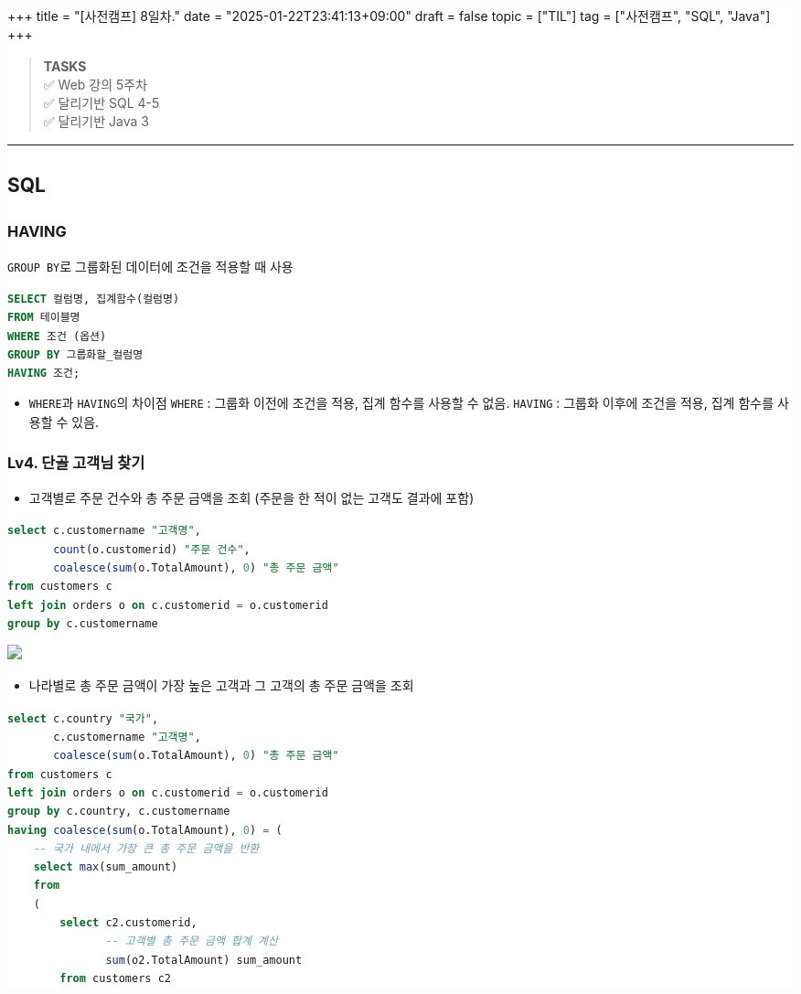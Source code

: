 +++
title = "[사전캠프] 8일차."
date = "2025-01-22T23:41:13+09:00"
draft = false
topic = ["TIL"]
tag = ["사전캠프", "SQL", "Java"]
+++

>**TASKS**  
✅ Web 강의 5주차  
✅ 달리기반 SQL 4-5  
✅ 달리기반 Java 3  

---

## SQL


### HAVING
`GROUP BY`로 그룹화된 데이터에 조건을 적용할 때 사용
```sql
SELECT 컬럼명, 집계함수(컬럼명)
FROM 테이블명
WHERE 조건 (옵션)
GROUP BY 그룹화할_컬럼명
HAVING 조건;
```

* `WHERE`과 `HAVING`의 차이점
`WHERE` : 그룹화 이전에 조건을 적용, 집계 함수를 사용할 수 없음.
`HAVING` : 그룹화 이후에 조건을 적용, 집계 함수를 사용할 수 있음.


### Lv4. 단골 고객님 찾기


* 고객별로 주문 건수와 총 주문 금액을 조회 (주문을 한 적이 없는 고객도 결과에 포함)

```sql
select c.customername "고객명",
	   count(o.customerid) "주문 건수",
	   coalesce(sum(o.TotalAmount), 0) "총 주문 금액"
from customers c
left join orders o on c.customerid = o.customerid
group by c.customername
```

![](https://velog.velcdn.com/images/ezro/post/fd8b298f-8dd3-407a-a697-8324e5c32ff4/image.png)



* 나라별로 총 주문 금액이 가장 높은 고객과 그 고객의 총 주문 금액을 조회
```sql
select c.country "국가",
	   c.customername "고객명",
	   coalesce(sum(o.TotalAmount), 0) "총 주문 금액"
from customers c
left join orders o on c.customerid = o.customerid
group by c.country, c.customername
having coalesce(sum(o.TotalAmount), 0) = (
	-- 국가 내에서 가장 큰 총 주문 금액을 반환
	select max(sum_amount)
	from
	(
		select c2.customerid,
        	   -- 고객별 총 주문 금액 합계 계산
			   sum(o2.TotalAmount) sum_amount
		from customers c2
```
